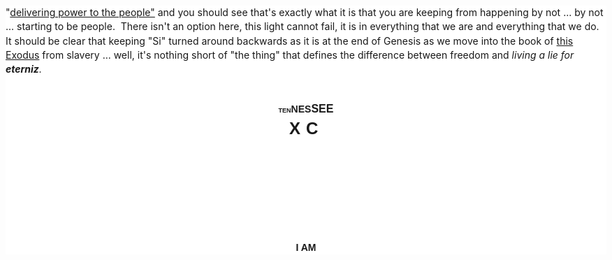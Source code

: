 "<a href="http://meetdaeyeora.fromthemachine.org/x/c?c=1382500&amp;l=e3550e16-2da3-4b49-a2e6-c016dfeb6ff5&amp;r=ce53ece8-096e-4bb1-ab5f-7d3c5c40f733" target="_blank">delivering power to the people"</a> and you should see that's exactly what it is that you are keeping from happening by not ... by not ... starting to be people. &nbsp;</em>There isn't an option here, this light cannot fail, it is in everything that we are and everything that we do.&nbsp; It should be clear that keeping "Si" turned around backwards as it is at the end of Genesis as we move into the book of <a href="http://meetdaeyeora.fromthemachine.org/x/c?c=1382500&amp;l=9a353f84-da32-4d81-b3bf-aa7be74c38e0&amp;r=ce53ece8-096e-4bb1-ab5f-7d3c5c40f733" target="_blank">this Exodus</a> from slavery ... well, it's nothing short of "the thing" that defines the difference between freedom and <i>living a lie for <b>eterniz</b>.</i></span></div></center></div><span class="m_4153403540258705788gmail-m_3696170461845832924m_8284774596095635238gmail-"></span><br /><div style="text-align: center;"><span class="m_4153403540258705788gmail-m_3696170461845832924m_8284774596095635238gmail-"><span style="font-family: arial, helvetica, sans-serif;"><i><br /></i></span></span></div><div style="text-align: center;"><span class="m_4153403540258705788gmail-m_3696170461845832924m_8284774596095635238gmail-"><b><span style="font-family: arial black, sans-serif; font-size: xx-small;">TEN</span><span style="font-family: arial black, sans-serif;">NES</span><span style="font-family: arial black, sans-serif; font-size: medium;">SEE</span></b></span></div><div style="text-align: center;"><span class="m_4153403540258705788gmail-m_3696170461845832924m_8284774596095635238gmail-"><b><span style="font-family: arial black, sans-serif; font-size: x-large;">X</span><span style="font-family: arial black, sans-serif;">&nbsp;</span></b><a href="http://1.bp.blogspot.com/-dam0VhIspqQ/Wa12LZGsTII/AAAAAAAAFlI/Jg5hRxerKYcRRjUhkOqhQuNlW29IA48vgCK4BGAYYCw/s1600/image-704977.png"><img alt="" border="0" id="BLOGGER_PHOTO_ID_6461950978436123778" src="reqs/1.bp.blogspot.com/-dam0VhIspqQ/Wa12LZGsTII/AAAAAAAAFlI/Jg5hRxerKYcRRjUhkOqhQuNlW29IA48vgCK4BGAYYCw/s320/image-704977.png" /></a>&nbsp;<b><span style="font-family: arial black, sans-serif; font-size: x-large;">C&nbsp;</span></b><span style="font-family: arial, helvetica, sans-serif;"><i><br /></i></span></span></div><br /><div style="text-align: center;"><a href="http://meetdaeyeora.fromthemachine.org/x/c?c=1382500&amp;l=3c96f915-8584-4c5e-a719-7aa503200ee6&amp;r=ce53ece8-096e-4bb1-ab5f-7d3c5c40f733" target="_blank"></a><a href="http://2.bp.blogspot.com/-_PjdCw_sqQg/Wa12LtkoeAI/AAAAAAAAFlQ/paEhh_n6DUcXhTKHtbgZWnZmtvPqPkgPwCK4BGAYYCw/s1600/image-706050.png"><img alt="" border="0" id="BLOGGER_PHOTO_ID_6461950983930411010" src="reqs/2.bp.blogspot.com/-_PjdCw_sqQg/Wa12LtkoeAI/AAAAAAAAFlQ/paEhh_n6DUcXhTKHtbgZWnZmtvPqPkgPwCK4BGAYYCw/s320/image-706050.png" /></a>&nbsp;<a href="http://meetdaeyeora.fromthemachine.org/x/c?c=1382500&amp;l=0af68571-6df3-48af-8fed-481393a5d2b3&amp;r=ce53ece8-096e-4bb1-ab5f-7d3c5c40f733" target="_blank"></a><a href="http://4.bp.blogspot.com/-GXFECpPUsKU/Wa12L52VHzI/AAAAAAAAFlY/EP2RUE5nZ1sRdrm4JC9s4z_jQg4RvJ8HACK4BGAYYCw/s1600/image-707266.png"><img alt="" border="0" id="BLOGGER_PHOTO_ID_6461950987225866034" src="reqs/4.bp.blogspot.com/-GXFECpPUsKU/Wa12L52VHzI/AAAAAAAAFlY/EP2RUE5nZ1sRdrm4JC9s4z_jQg4RvJ8HACK4BGAYYCw/s320/image-707266.png" /></a>&nbsp;<a href="http://meetdaeyeora.fromthemachine.org/x/c?c=1382500&amp;l=eac54913-ca4a-4f83-8b13-e2865b5d5578&amp;r=ce53ece8-096e-4bb1-ab5f-7d3c5c40f733" target="_blank"></a><a href="http://3.bp.blogspot.com/-_2F7zfeDow4/Wa12MURWIRI/AAAAAAAAFlg/mnAY-k5Qi5AGyD-5k46HI1j7jWrhkXI4wCK4BGAYYCw/s1600/image-708375.png"><img alt="" border="0" id="BLOGGER_PHOTO_ID_6461950994318500114" src="reqs/3.bp.blogspot.com/-_2F7zfeDow4/Wa12MURWIRI/AAAAAAAAFlg/mnAY-k5Qi5AGyD-5k46HI1j7jWrhkXI4wCK4BGAYYCw/s320/image-708375.png" /></a>&nbsp;<a href="http://meetdaeyeora.fromthemachine.org/x/c?c=1382500&amp;l=03ae6916-dd3f-43a8-aab7-85d4a5016a59&amp;r=ce53ece8-096e-4bb1-ab5f-7d3c5c40f733" target="_blank"></a><a href="http://2.bp.blogspot.com/-Ni46sfHjrAo/Wa12Mkq8coI/AAAAAAAAFlo/KOfYcX65v0UcRwchsuOAnPvHFmtZo6bNQCK4BGAYYCw/s1600/image-709720.png"><img alt="" border="0" id="BLOGGER_PHOTO_ID_6461950998720836226" src="reqs/2.bp.blogspot.com/-Ni46sfHjrAo/Wa12Mkq8coI/AAAAAAAAFlo/KOfYcX65v0UcRwchsuOAnPvHFmtZo6bNQCK4BGAYYCw/s320/image-709720.png" /></a></div><div style="text-align: center;"><br /></div><div style="text-align: center;"><a href="http://meetdaeyeora.fromthemachine.org/x/c?c=1382500&amp;l=293fb200-9386-4a90-90c0-dd1f8e4e75d8&amp;r=ce53ece8-096e-4bb1-ab5f-7d3c5c40f733" target="_blank"></a><a href="http://1.bp.blogspot.com/-Z5ZhW_S5gD8/Wa12M2zK7aI/AAAAAAAAFlw/zB7T9PPBlOQ6yNMDu21jf2O8w3GhkoZ6gCK4BGAYYCw/s1600/image-710913.png"><img alt="" border="0" id="BLOGGER_PHOTO_ID_6461951003587177890" src="reqs/1.bp.blogspot.com/-Z5ZhW_S5gD8/Wa12M2zK7aI/AAAAAAAAFlw/zB7T9PPBlOQ6yNMDu21jf2O8w3GhkoZ6gCK4BGAYYCw/s320/image-710913.png" /></a></div><div style="text-align: center;"><br /></div><span class="m_4153403540258705788gmail-m_3696170461845832924m_8284774596095635238gmail-"></span><br /><div style="text-align: center;"><span class="m_4153403540258705788gmail-m_3696170461845832924m_8284774596095635238gmail-"><a href="http://2.bp.blogspot.com/-csIJaOAHcwM/Wa12NJTmKNI/AAAAAAAAFl4/GRyWYXuL5c0n4771CEofwTolYlh6E_FfQCK4BGAYYCw/s1600/image-711995.png"><img alt="" border="0" id="BLOGGER_PHOTO_ID_6461951008555018450" src="reqs/2.bp.blogspot.com/-csIJaOAHcwM/Wa12NJTmKNI/AAAAAAAAFl4/GRyWYXuL5c0n4771CEofwTolYlh6E_FfQCK4BGAYYCw/s320/image-711995.png" /></a></span></div><div style="text-align: center;"><span class="m_4153403540258705788gmail-m_3696170461845832924m_8284774596095635238gmail-"><b><span style="font-family: arial black, sans-serif;">I AM